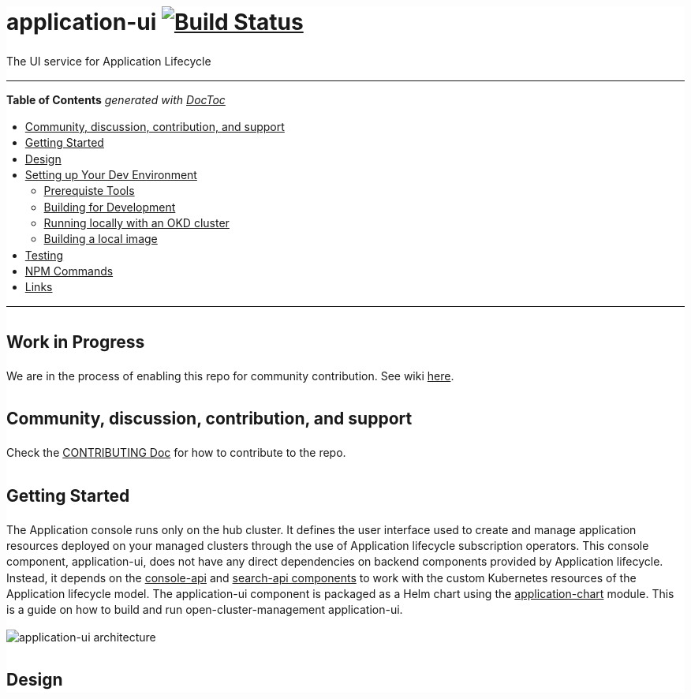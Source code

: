 # application-ui [![Build Status](https://travis-ci.com/open-cluster-management/application-ui.svg?token=zz7o8y9oX6xWxP1o2gF2&branch=main)](https://travis-ci.com/open-cluster-management/application-ui)
The UI service for Application Lifecycle

------



**Table of Contents**  *generated with [DocToc](https://github.com/thlorenz/doctoc)*

  - [Community, discussion, contribution, and support](#community-discussion-contribution-and-support)
  - [Getting Started](#getting-started)
  - [Design](#design)
- [Setting up Your Dev Environment](#setting-up-your-dev-environment)
  - [Prerequiste Tools](#prerequiste-tools)
  - [Building for Development](#building-for-development)
  - [Running locally with an OKD cluster](#running-locally-with-an-okd-cluster)
  - [Building a local image](#building-a-local-image)
- [Testing](#testing)
- [NPM Commands](#npm-commands)
- [Links](#links)



------

## Work in Progress
We are in the process of enabling this repo for community contribution. See wiki [here](https://open-cluster-management.io/concepts/architecture/).

## Community, discussion, contribution, and support

Check the [CONTRIBUTING Doc](CONTRIBUTING.md) for how to contribute to the repo.

## Getting Started

The Application console runs only on the hub cluster. It defines the user interface used to create and manage application resources deployed on your managed clusters through the use of Application lifecycle subscription operators. This console component, application-ui, does not have any direct dependencies on backend components provided by Application lifecycle. Instead, it depends on the [console-api](https://github.com/open-cluster-management/console-api) and [search-api components](https://github.com/open-cluster-management/search) to work with the custom Kubernetes resources of the Application lifecycle model. The application-ui component is packaged as a Helm chart using the [application-chart](https://github.com/open-cluster-management/application-chart) module. This is a guide on how to build and run open-cluster-management application-ui.

![application-ui architecture](graphics/application-ui-arch.png)

## Design
